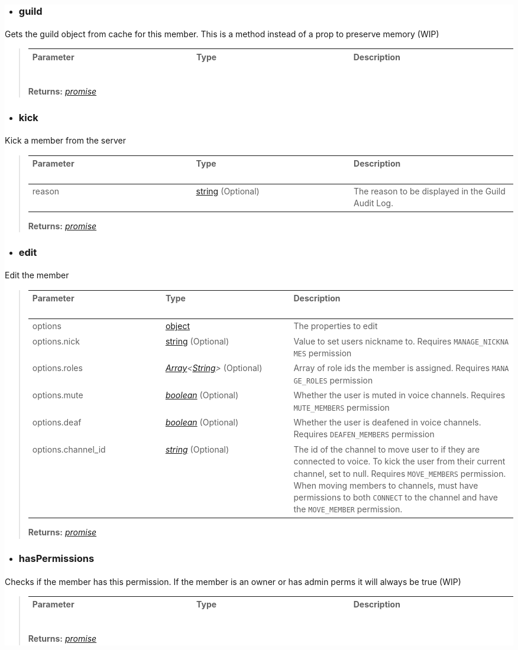 - ### guild
Gets the guild object from cache for this member. This is a method instead of a prop to preserve memory (WIP)
> | Parameter <img width=1000/> | Type <img width=1000/> | Description <img width=1000/> |  
> | :--- | :--- | :--- |  
> **Returns:** *[promise](https://developer.mozilla.org/en-US/docs/Web/JavaScript/Reference/Global_Objects/Promise)*  

- ### kick
Kick a member from the server
> | Parameter <img width=1000/> | Type <img width=1000/> | Description <img width=1000/> |  
> | :--- | :--- | :--- |  
> | reason | [string](https://developer.mozilla.org/en-US/docs/Web/JavaScript/Reference/Global_Objects/string) (Optional) | The reason to be displayed in the Guild Audit Log. |  
> **Returns:** *[promise](https://developer.mozilla.org/en-US/docs/Web/JavaScript/Reference/Global_Objects/Promise)*  

- ### edit
Edit the member
> | Parameter <img width=1000/> | Type <img width=1000/> | Description <img width=1000/> |  
> | :--- | :--- | :--- |  
> | options | [object](https://developer.mozilla.org/en-US/docs/Web/JavaScript/Reference/Global_Objects/Object) | The properties to edit |
> | options.nick | [string](https://developer.mozilla.org/en-US/docs/Web/JavaScript/Reference/Global_Objects/string) (Optional) | Value to set users nickname to. Requires `MANAGE_NICKNAMES` permission |
> | options.roles | *[Array](https://developer.mozilla.org/en-US/docs/Web/JavaScript/Reference/Global_Objects/array)<[String](https://developer.mozilla.org/en-US/docs/Web/JavaScript/Reference/Global_Objects/string)>*   (Optional) | Array of role ids the member is assigned. Requires `MANAGE_ROLES` permission |  
> | options.mute | *[boolean](https://developer.mozilla.org/en-US/docs/Web/JavaScript/Reference/Global_Objects/boolean)* (Optional) | Whether the user is muted in voice channels. Requires `MUTE_MEMBERS` permission |  
> | options.deaf | *[boolean](https://developer.mozilla.org/en-US/docs/Web/JavaScript/Reference/Global_Objects/boolean)* (Optional) | Whether the user is deafened in voice channels. Requires `DEAFEN_MEMBERS` permission |  
> | options.channel_id | *[string](https://developer.mozilla.org/en-US/docs/Web/JavaScript/Reference/Global_Objects/string)* (Optional) | The id of the channel to move user to if they are connected to voice. To kick the user from their current channel, set to null. Requires `MOVE_MEMBERS` permission. When moving members to channels, must have permissions to both `CONNECT` to the channel and have the `MOVE_MEMBER` permission. |  
> **Returns:** *[promise](https://developer.mozilla.org/en-US/docs/Web/JavaScript/Reference/Global_Objects/Promise)*  

- ### hasPermissions
Checks if the member has this permission. If the member is an owner or has admin perms it will always be true (WIP)
> | Parameter <img width=1000/> | Type <img width=1000/> | Description <img width=1000/> |  
> | :--- | :--- | :--- |  
> **Returns:** *[promise](https://developer.mozilla.org/en-US/docs/Web/JavaScript/Reference/Global_Objects/Promise)*  

